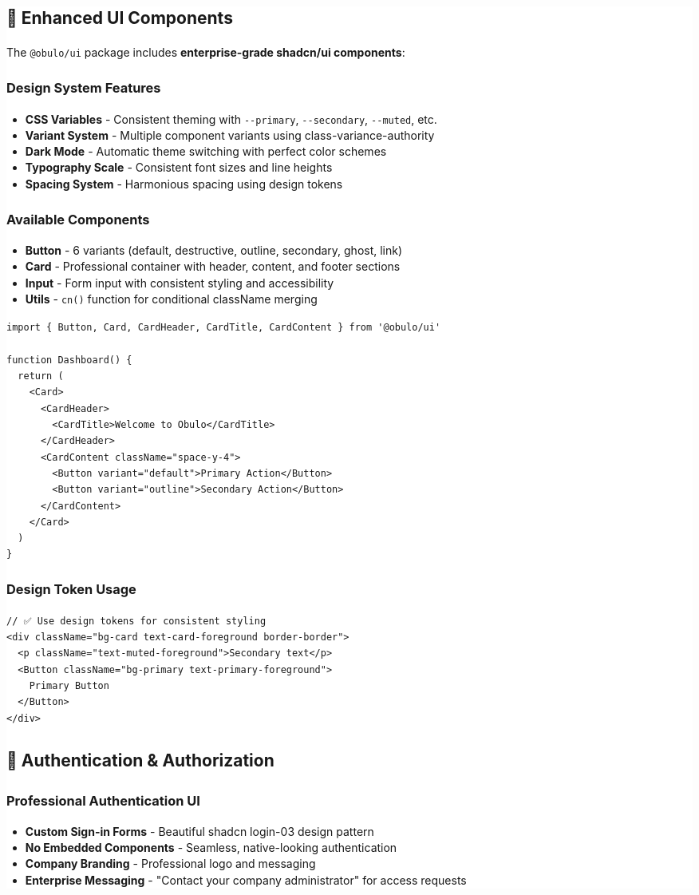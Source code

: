 ## 🎨 **Enhanced UI Components**

The `@obulo/ui` package includes **enterprise-grade shadcn/ui components**:

### **Design System Features**
- **CSS Variables** - Consistent theming with `--primary`, `--secondary`, `--muted`, etc.
- **Variant System** - Multiple component variants using class-variance-authority
- **Dark Mode** - Automatic theme switching with perfect color schemes
- **Typography Scale** - Consistent font sizes and line heights
- **Spacing System** - Harmonious spacing using design tokens

### **Available Components**
- **Button** - 6 variants (default, destructive, outline, secondary, ghost, link)
- **Card** - Professional container with header, content, and footer sections  
- **Input** - Form input with consistent styling and accessibility
- **Utils** - `cn()` function for conditional className merging

```tsx
import { Button, Card, CardHeader, CardTitle, CardContent } from '@obulo/ui'

function Dashboard() {
  return (
    <Card>
      <CardHeader>
        <CardTitle>Welcome to Obulo</CardTitle>
      </CardHeader>
      <CardContent className="space-y-4">
        <Button variant="default">Primary Action</Button>
        <Button variant="outline">Secondary Action</Button>
      </CardContent>
    </Card>
  )
}
```

### **Design Token Usage**
```tsx
// ✅ Use design tokens for consistent styling
<div className="bg-card text-card-foreground border-border">
  <p className="text-muted-foreground">Secondary text</p>
  <Button className="bg-primary text-primary-foreground">
    Primary Button
  </Button>
</div>
```

## 🔐 Authentication & Authorization

### **Professional Authentication UI**
- **Custom Sign-in Forms** - Beautiful shadcn login-03 design pattern
- **No Embedded Components** - Seamless, native-looking authentication
- **Company Branding** - Professional logo and messaging
- **Enterprise Messaging** - "Contact your company administrator" for access requests
